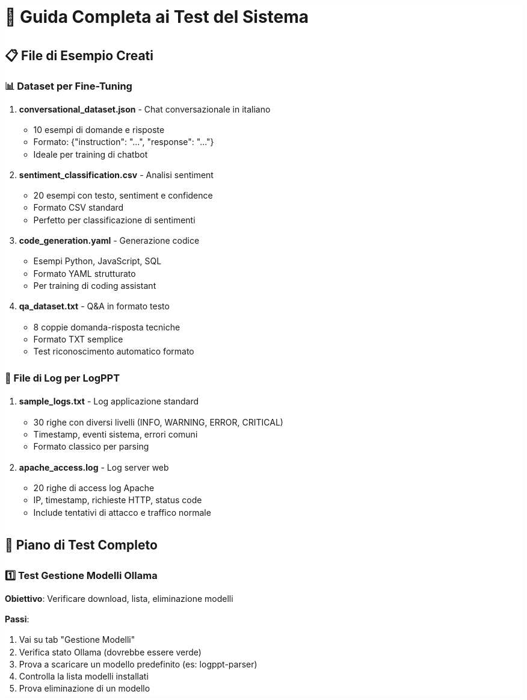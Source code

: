# 🧪 Guida Completa ai Test del Sistema

## 📋 File di Esempio Creati

### 📊 Dataset per Fine-Tuning

1. **conversational_dataset.json** - Chat conversazionale in italiano
   - 10 esempi di domande e risposte
   - Formato: {"instruction": "...", "response": "..."}
   - Ideale per training di chatbot

2. **sentiment_classification.csv** - Analisi sentiment
   - 20 esempi con testo, sentiment e confidence
   - Formato CSV standard
   - Perfetto per classificazione di sentimenti

3. **code_generation.yaml** - Generazione codice
   - Esempi Python, JavaScript, SQL
   - Formato YAML strutturato
   - Per training di coding assistant

4. **qa_dataset.txt** - Q&A in formato testo
   - 8 coppie domanda-risposta tecniche
   - Formato TXT semplice
   - Test riconoscimento automatico formato

### 📄 File di Log per LogPPT

1. **sample_logs.txt** - Log applicazione standard
   - 30 righe con diversi livelli (INFO, WARNING, ERROR, CRITICAL)
   - Timestamp, eventi sistema, errori comuni
   - Formato classico per parsing

2. **apache_access.log** - Log server web
   - 20 righe di access log Apache
   - IP, timestamp, richieste HTTP, status code
   - Include tentativi di attacco e traffico normale

## 🔧 Piano di Test Completo

### 1️⃣ Test Gestione Modelli Ollama

**Obiettivo**: Verificare download, lista, eliminazione modelli

**Passi**:
1. Vai su tab "Gestione Modelli"
2. Verifica stato Ollama (dovrebbe essere verde)
3. Prova a scaricare un modello predefinito (es: logppt-parser)
4. Controlla la lista modelli installati
5. Prova eliminazione di un modello
